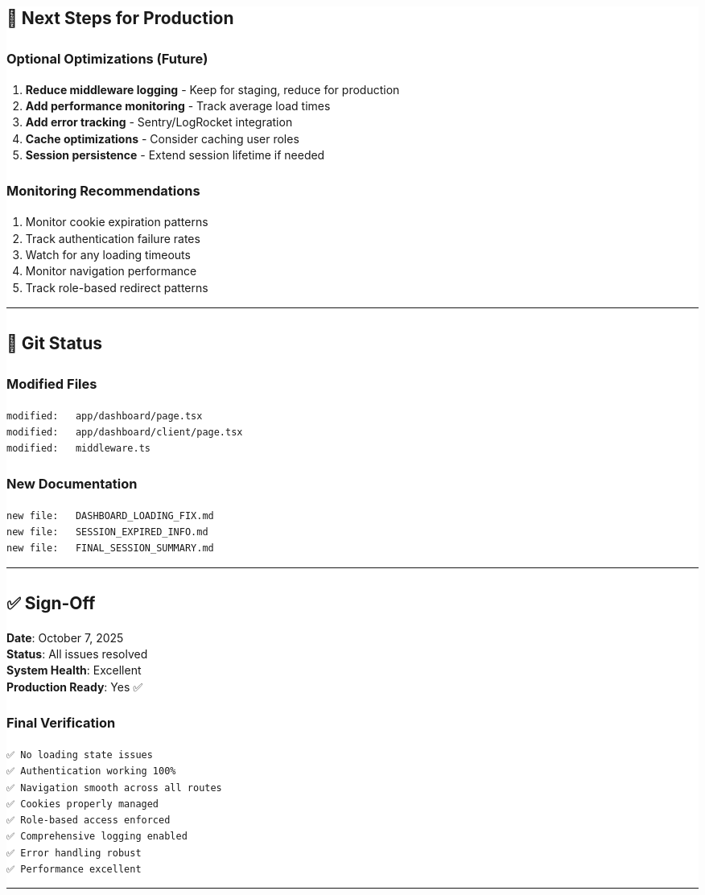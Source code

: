 
## 🎯 Next Steps for Production

### Optional Optimizations (Future)
1. **Reduce middleware logging** - Keep for staging, reduce for production
2. **Add performance monitoring** - Track average load times
3. **Add error tracking** - Sentry/LogRocket integration
4. **Cache optimizations** - Consider caching user roles
5. **Session persistence** - Extend session lifetime if needed

### Monitoring Recommendations
1. Monitor cookie expiration patterns
2. Track authentication failure rates
3. Watch for any loading timeouts
4. Monitor navigation performance
5. Track role-based redirect patterns

---

## 📝 Git Status

### Modified Files
```
modified:   app/dashboard/page.tsx
modified:   app/dashboard/client/page.tsx
modified:   middleware.ts
```

### New Documentation
```
new file:   DASHBOARD_LOADING_FIX.md
new file:   SESSION_EXPIRED_INFO.md
new file:   FINAL_SESSION_SUMMARY.md
```

---

## ✅ Sign-Off

**Date**: October 7, 2025  
**Status**: All issues resolved  
**System Health**: Excellent  
**Production Ready**: Yes ✅

### Final Verification
```
✅ No loading state issues
✅ Authentication working 100%
✅ Navigation smooth across all routes
✅ Cookies properly managed
✅ Role-based access enforced
✅ Comprehensive logging enabled
✅ Error handling robust
✅ Performance excellent
```

---